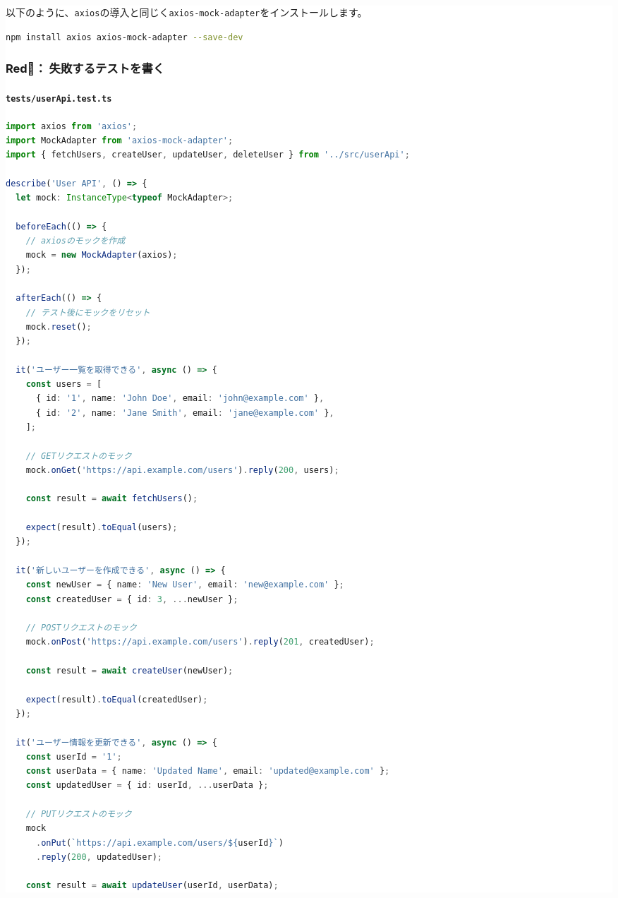 以下のように、`axios`の導入と同じく`axios-mock-adapter`をインストールします。
```sh
npm install axios axios-mock-adapter --save-dev
```

### Red🔴： 失敗するテストを書く
#### `tests/userApi.test.ts`

```ts
import axios from 'axios';
import MockAdapter from 'axios-mock-adapter';
import { fetchUsers, createUser, updateUser, deleteUser } from '../src/userApi';

describe('User API', () => {
  let mock: InstanceType<typeof MockAdapter>;

  beforeEach(() => {
    // axiosのモックを作成
    mock = new MockAdapter(axios);
  });

  afterEach(() => {
    // テスト後にモックをリセット
    mock.reset();
  });

  it('ユーザー一覧を取得できる', async () => {
    const users = [
      { id: '1', name: 'John Doe', email: 'john@example.com' },
      { id: '2', name: 'Jane Smith', email: 'jane@example.com' },
    ];

    // GETリクエストのモック
    mock.onGet('https://api.example.com/users').reply(200, users);

    const result = await fetchUsers();

    expect(result).toEqual(users);
  });

  it('新しいユーザーを作成できる', async () => {
    const newUser = { name: 'New User', email: 'new@example.com' };
    const createdUser = { id: 3, ...newUser };

    // POSTリクエストのモック
    mock.onPost('https://api.example.com/users').reply(201, createdUser);

    const result = await createUser(newUser);

    expect(result).toEqual(createdUser);
  });

  it('ユーザー情報を更新できる', async () => {
    const userId = '1';
    const userData = { name: 'Updated Name', email: 'updated@example.com' };
    const updatedUser = { id: userId, ...userData };

    // PUTリクエストのモック
    mock
      .onPut(`https://api.example.com/users/${userId}`)
      .reply(200, updatedUser);

    const result = await updateUser(userId, userData);

```